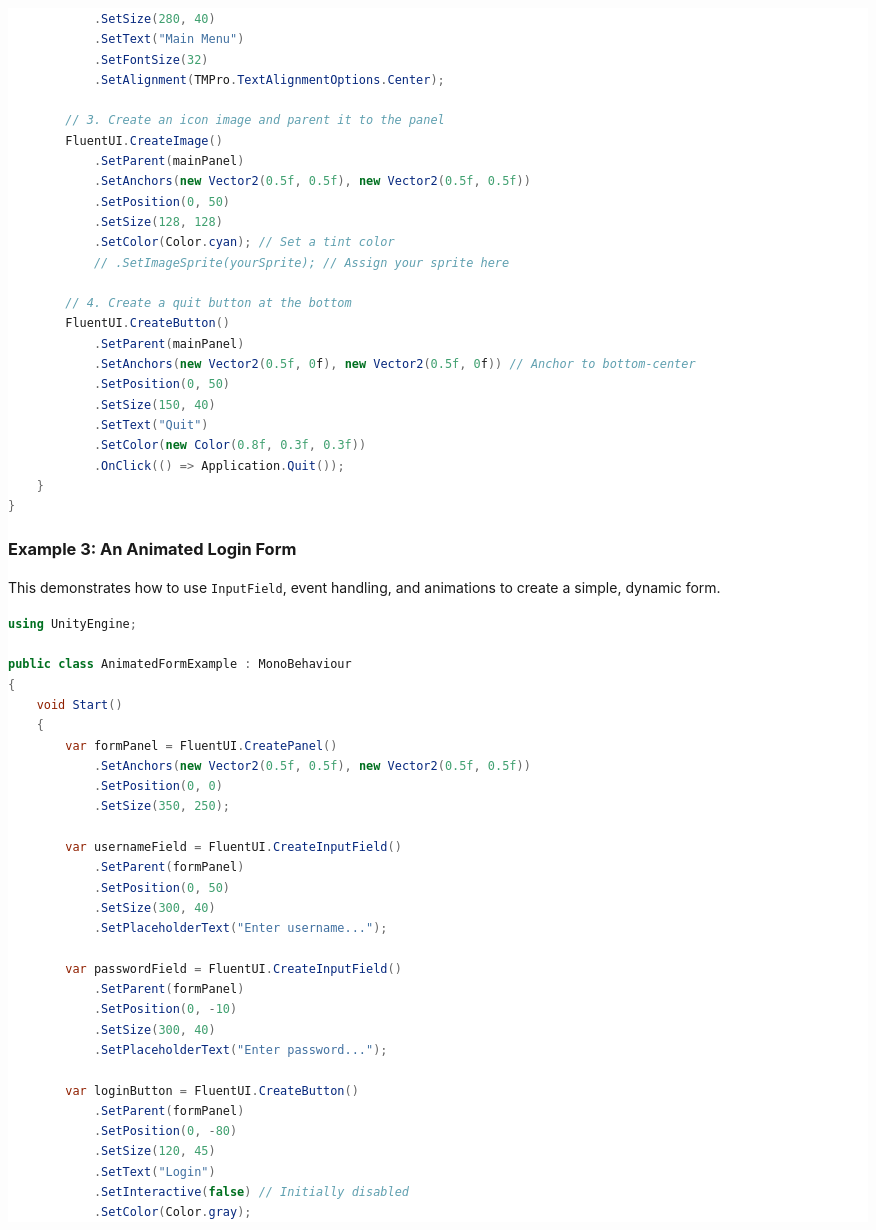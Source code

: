 ```csharp
            .SetSize(280, 40)
            .SetText("Main Menu")
            .SetFontSize(32)
            .SetAlignment(TMPro.TextAlignmentOptions.Center);

        // 3. Create an icon image and parent it to the panel
        FluentUI.CreateImage()
            .SetParent(mainPanel)
            .SetAnchors(new Vector2(0.5f, 0.5f), new Vector2(0.5f, 0.5f))
            .SetPosition(0, 50)
            .SetSize(128, 128)
            .SetColor(Color.cyan); // Set a tint color
            // .SetImageSprite(yourSprite); // Assign your sprite here

        // 4. Create a quit button at the bottom
        FluentUI.CreateButton()
            .SetParent(mainPanel)
            .SetAnchors(new Vector2(0.5f, 0f), new Vector2(0.5f, 0f)) // Anchor to bottom-center
            .SetPosition(0, 50)
            .SetSize(150, 40)
            .SetText("Quit")
            .SetColor(new Color(0.8f, 0.3f, 0.3f))
            .OnClick(() => Application.Quit());
    }
}
```

### Example 3: An Animated Login Form

This demonstrates how to use `InputField`, event handling, and animations to create a simple, dynamic form.

```csharp
using UnityEngine;

public class AnimatedFormExample : MonoBehaviour
{
    void Start()
    {
        var formPanel = FluentUI.CreatePanel()
            .SetAnchors(new Vector2(0.5f, 0.5f), new Vector2(0.5f, 0.5f))
            .SetPosition(0, 0)
            .SetSize(350, 250);

        var usernameField = FluentUI.CreateInputField()
            .SetParent(formPanel)
            .SetPosition(0, 50)
            .SetSize(300, 40)
            .SetPlaceholderText("Enter username...");

        var passwordField = FluentUI.CreateInputField()
            .SetParent(formPanel)
            .SetPosition(0, -10)
            .SetSize(300, 40)
            .SetPlaceholderText("Enter password...");

        var loginButton = FluentUI.CreateButton()
            .SetParent(formPanel)
            .SetPosition(0, -80)
            .SetSize(120, 45)
            .SetText("Login")
            .SetInteractive(false) // Initially disabled
            .SetColor(Color.gray);

```